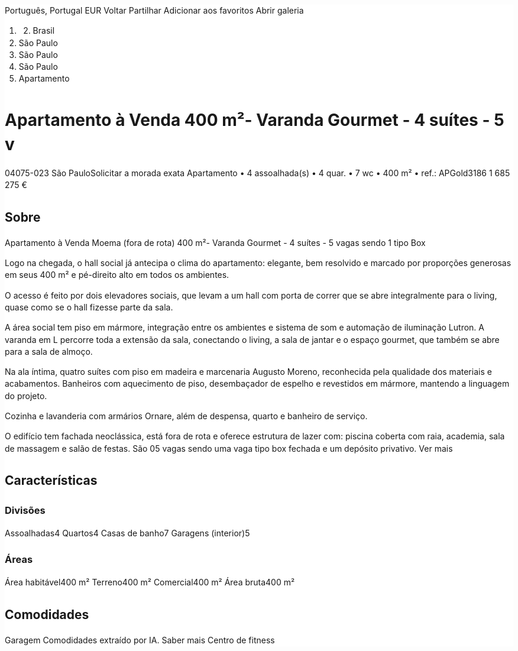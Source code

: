 Português, Portugal
EUR
Voltar
Partilhar
Adicionar aos favoritos
Abrir galeria
  1.   2. Brasil
  3. São Paulo
  4. São Paulo
  5. São Paulo
  6. Apartamento


# Apartamento à Venda 400 m²- Varanda Gourmet - 4 suítes - 5 v
04075-023 São PauloSolicitar a morada exata
Apartamento • 4 assoalhada(s) • 4 quar. • 7 wc • 400 m² • ref.: APGold3186
1 685 275 €
## Sobre
Apartamento à Venda
Moema (fora de rota)
400 m²- Varanda Gourmet - 4 suítes - 5 vagas sendo 1 tipo Box
  

Logo na chegada, o hall social já antecipa o clima do apartamento: elegante, bem resolvido e marcado por proporções generosas em seus 400 m² e pé-direito alto em todos os ambientes.
  

O acesso é feito por dois elevadores sociais, que levam a um hall com porta de correr que se abre integralmente para o living, quase como se o hall fizesse parte da sala.
  

A área social tem piso em mármore, integração entre os ambientes e sistema de som e automação de iluminação Lutron. A varanda em L percorre toda a extensão da sala, conectando o living, a sala de jantar e o espaço gourmet, que também se abre para a sala de almoço.
  

Na ala íntima, quatro suítes com piso em madeira e marcenaria Augusto Moreno, reconhecida pela qualidade dos materiais e acabamentos. Banheiros com aquecimento de piso, desembaçador de espelho e revestidos em mármore, mantendo a linguagem do projeto.
  

Cozinha e lavanderia com armários Ornare, além de despensa, quarto e banheiro de serviço.
  

O edifício tem fachada neoclássica, está fora de rota e oferece estrutura de lazer com: piscina coberta com raia, academia, sala de massagem e salão de festas. São 05 vagas sendo uma vaga tipo box fechada e um depósito privativo.
Ver mais
## Características
### Divisões
Assoalhadas4
Quartos4
Casas de banho7
Garagens (interior)5
### Áreas
Área habitável400 m²
Terreno400 m²
Comercial400 m²
Área bruta400 m²
## Comodidades
Garagem
Comodidades extraído por IA. Saber mais
Centro de fitness